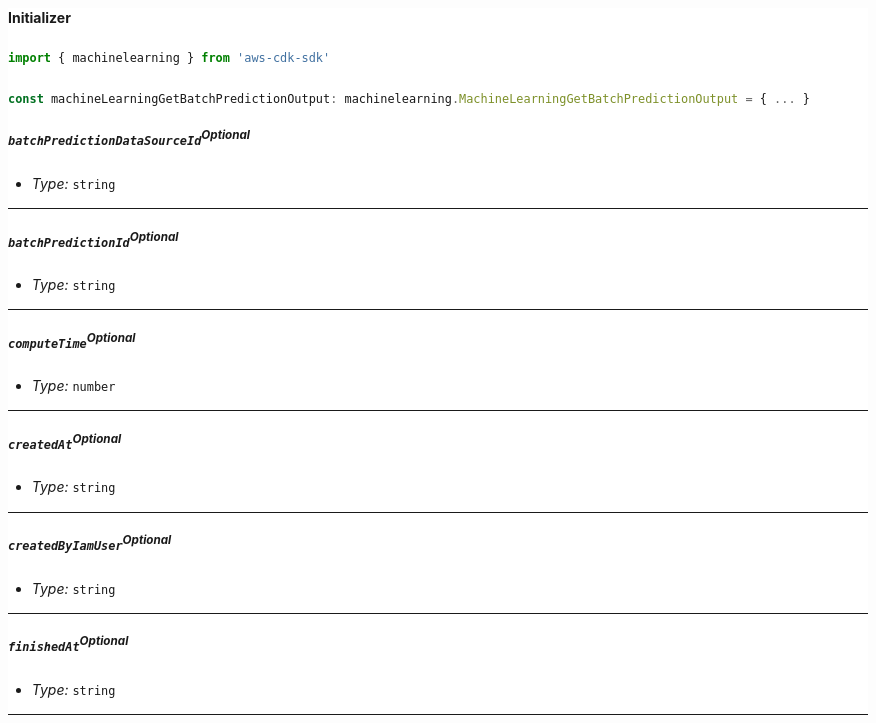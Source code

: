 #### Initializer <a name="[object Object].Initializer"></a>

```typescript
import { machinelearning } from 'aws-cdk-sdk'

const machineLearningGetBatchPredictionOutput: machinelearning.MachineLearningGetBatchPredictionOutput = { ... }
```

##### `batchPredictionDataSourceId`<sup>Optional</sup> <a name="aws-cdk-sdk.machinelearning.MachineLearningGetBatchPredictionOutput.property.batchPredictionDataSourceId"></a>

- *Type:* `string`

---

##### `batchPredictionId`<sup>Optional</sup> <a name="aws-cdk-sdk.machinelearning.MachineLearningGetBatchPredictionOutput.property.batchPredictionId"></a>

- *Type:* `string`

---

##### `computeTime`<sup>Optional</sup> <a name="aws-cdk-sdk.machinelearning.MachineLearningGetBatchPredictionOutput.property.computeTime"></a>

- *Type:* `number`

---

##### `createdAt`<sup>Optional</sup> <a name="aws-cdk-sdk.machinelearning.MachineLearningGetBatchPredictionOutput.property.createdAt"></a>

- *Type:* `string`

---

##### `createdByIamUser`<sup>Optional</sup> <a name="aws-cdk-sdk.machinelearning.MachineLearningGetBatchPredictionOutput.property.createdByIamUser"></a>

- *Type:* `string`

---

##### `finishedAt`<sup>Optional</sup> <a name="aws-cdk-sdk.machinelearning.MachineLearningGetBatchPredictionOutput.property.finishedAt"></a>

- *Type:* `string`

---
